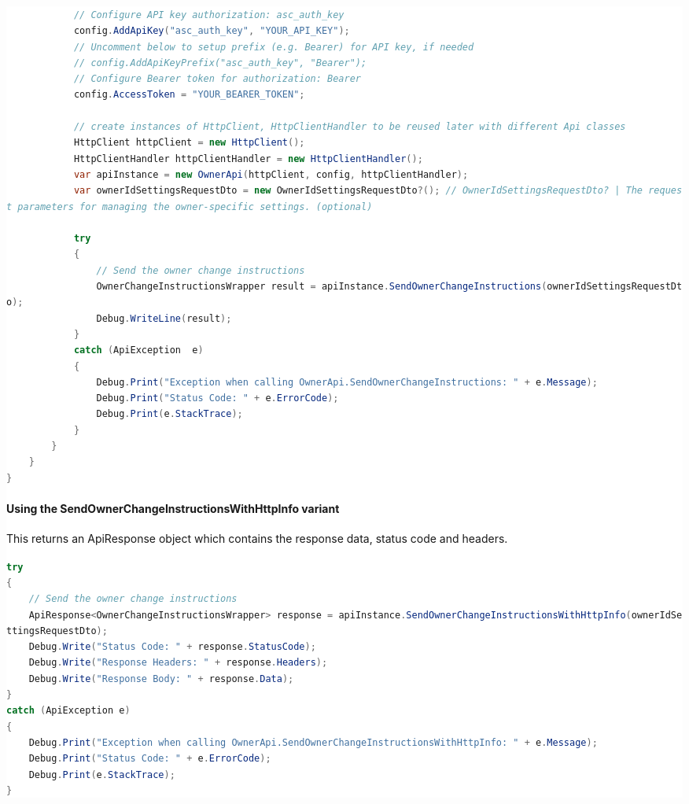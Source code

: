 ```csharp
            // Configure API key authorization: asc_auth_key
            config.AddApiKey("asc_auth_key", "YOUR_API_KEY");
            // Uncomment below to setup prefix (e.g. Bearer) for API key, if needed
            // config.AddApiKeyPrefix("asc_auth_key", "Bearer");
            // Configure Bearer token for authorization: Bearer
            config.AccessToken = "YOUR_BEARER_TOKEN";

            // create instances of HttpClient, HttpClientHandler to be reused later with different Api classes
            HttpClient httpClient = new HttpClient();
            HttpClientHandler httpClientHandler = new HttpClientHandler();
            var apiInstance = new OwnerApi(httpClient, config, httpClientHandler);
            var ownerIdSettingsRequestDto = new OwnerIdSettingsRequestDto?(); // OwnerIdSettingsRequestDto? | The request parameters for managing the owner-specific settings. (optional) 

            try
            {
                // Send the owner change instructions
                OwnerChangeInstructionsWrapper result = apiInstance.SendOwnerChangeInstructions(ownerIdSettingsRequestDto);
                Debug.WriteLine(result);
            }
            catch (ApiException  e)
            {
                Debug.Print("Exception when calling OwnerApi.SendOwnerChangeInstructions: " + e.Message);
                Debug.Print("Status Code: " + e.ErrorCode);
                Debug.Print(e.StackTrace);
            }
        }
    }
}
```

#### Using the SendOwnerChangeInstructionsWithHttpInfo variant
This returns an ApiResponse object which contains the response data, status code and headers.

```csharp
try
{
    // Send the owner change instructions
    ApiResponse<OwnerChangeInstructionsWrapper> response = apiInstance.SendOwnerChangeInstructionsWithHttpInfo(ownerIdSettingsRequestDto);
    Debug.Write("Status Code: " + response.StatusCode);
    Debug.Write("Response Headers: " + response.Headers);
    Debug.Write("Response Body: " + response.Data);
}
catch (ApiException e)
{
    Debug.Print("Exception when calling OwnerApi.SendOwnerChangeInstructionsWithHttpInfo: " + e.Message);
    Debug.Print("Status Code: " + e.ErrorCode);
    Debug.Print(e.StackTrace);
}
```
